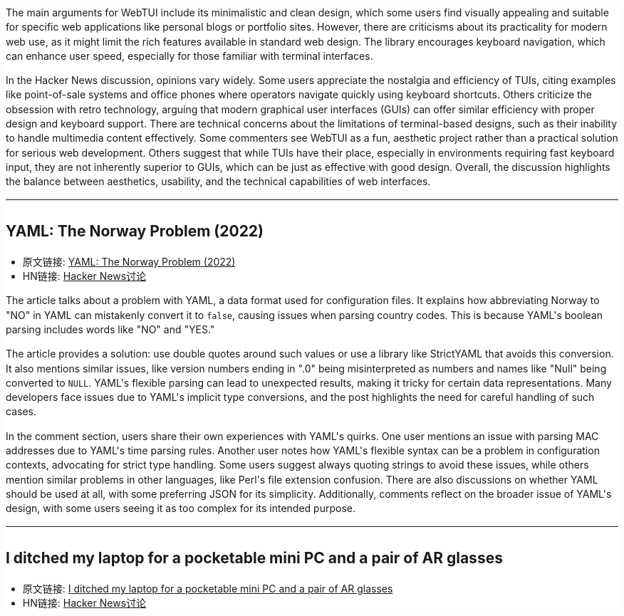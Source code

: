 The main arguments for WebTUI include its minimalistic and clean design, which some users find visually appealing and suitable for specific web applications like personal blogs or portfolio sites. However, there are criticisms about its practicality for modern web use, as it might limit the rich features available in standard web design. The library encourages keyboard navigation, which can enhance user speed, especially for those familiar with terminal interfaces.

In the Hacker News discussion, opinions vary widely. Some users appreciate the nostalgia and efficiency of TUIs, citing examples like point-of-sale systems and office phones where operators navigate quickly using keyboard shortcuts. Others criticize the obsession with retro technology, arguing that modern graphical user interfaces (GUIs) can offer similar efficiency with proper design and keyboard support. There are technical concerns about the limitations of terminal-based designs, such as their inability to handle multimedia content effectively. Some commenters see WebTUI as a fun, aesthetic project rather than a practical solution for serious web development. Others suggest that while TUIs have their place, especially in environments requiring fast keyboard input, they are not inherently superior to GUIs, which can be just as effective with good design. Overall, the discussion highlights the balance between aesthetics, usability, and the technical capabilities of web interfaces.

---

## YAML: The Norway Problem (2022)

- 原文链接: [YAML: The Norway Problem (2022)](https://www.bram.us/2022/01/11/yaml-the-norway-problem/)
- HN链接: [Hacker News讨论](https://news.ycombinator.com/item?id=43668290)

The article talks about a problem with YAML, a data format used for configuration files. It explains how abbreviating Norway to "NO" in YAML can mistakenly convert it to `false`, causing issues when parsing country codes. This is because YAML's boolean parsing includes words like "NO" and "YES."

The article provides a solution: use double quotes around such values or use a library like StrictYAML that avoids this conversion. It also mentions similar issues, like version numbers ending in ".0" being misinterpreted as numbers and names like "Null" being converted to `NULL`. YAML's flexible parsing can lead to unexpected results, making it tricky for certain data representations. Many developers face issues due to YAML's implicit type conversions, and the post highlights the need for careful handling of such cases.

In the comment section, users share their own experiences with YAML's quirks. One user mentions an issue with parsing MAC addresses due to YAML's time parsing rules. Another user notes how YAML's flexible syntax can be a problem in configuration contexts, advocating for strict type handling. Some users suggest always quoting strings to avoid these issues, while others mention similar problems in other languages, like Perl's file extension confusion. There are also discussions on whether YAML should be used at all, with some preferring JSON for its simplicity. Additionally, comments reflect on the broader issue of YAML's design, with some users seeing it as too complex for its intended purpose.

---

## I ditched my laptop for a pocketable mini PC and a pair of AR glasses

- 原文链接: [I ditched my laptop for a pocketable mini PC and a pair of AR glasses](https://www.tomsguide.com/computing/i-ditched-my-laptop-for-a-pocketable-mini-pc-and-a-pair-of-ar-glasses-heres-what-happened)
- HN链接: [Hacker News讨论](https://news.ycombinator.com/item?id=43668192)
